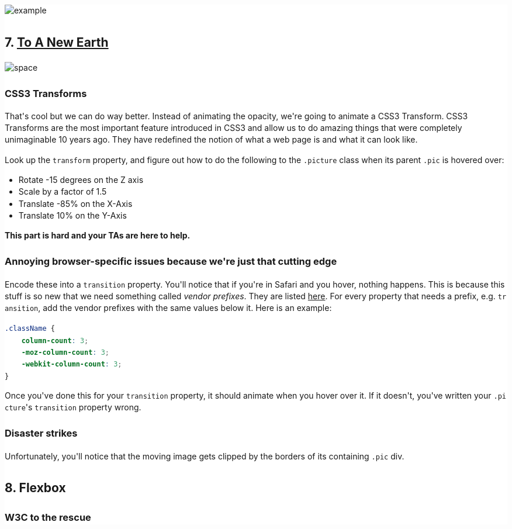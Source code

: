 ![example](http://i.imgur.com/o4O6Bcv.png)

## 7. [To A New Earth](https://www.youtube.com/watch?v=1jlW3_3wnbY)

![space](http://i.imgur.com/7PGg6zm.jpg?1)

### CSS3 Transforms

That's cool but we can do way better.  Instead of animating the opacity, we're going to animate a CSS3 Transform.  CSS3 Transforms are the most important feature introduced in CSS3 and allow us to do amazing things that were completely unimaginable 10 years ago.  They have redefined the notion of what a web page is and what it can look like.

Look up the `transform` property, and figure out how to do the following to the `.picture` class when its parent `.pic` is hovered over:

- Rotate -15 degrees on the Z axis
- Scale by a factor of 1.5
- Translate -85% on the X-Axis
- Translate 10% on the Y-Axis

**This part is hard and your TAs are here to help.**

### Annoying browser-specific issues because we're just that cutting edge

Encode these into a `transition` property.  You'll notice that if you're in Safari and you hover, nothing happens.  This is because this stuff is so new that we need something called _vendor prefixes_.  They are listed [here](http://peter.sh/experiments/vendor-prefixed-css-property-overview/).  For every property that needs a prefix, e.g. `transition`, add the vendor prefixes with the same values below it.  Here is an example:

```css
.className {
	column-count: 3;
	-moz-column-count: 3;
	-webkit-column-count: 3;
}
```

Once you've done this for your `transition` property, it should animate when you hover over it.  If it doesn't, you've written your `.picture`'s `transition` property wrong.

### Disaster strikes

Unfortunately, you'll notice that the moving image gets clipped by the borders of its containing `.pic` div.

## 8. Flexbox

### W3C to the rescue
